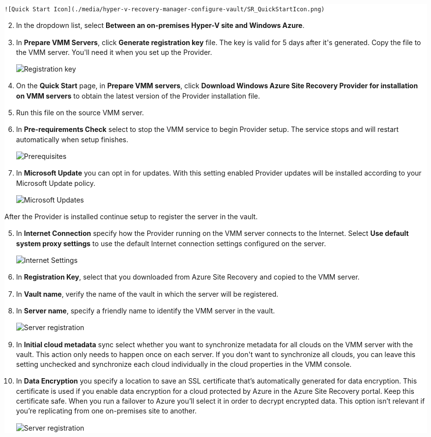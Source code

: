 	![Quick Start Icon](./media/hyper-v-recovery-manager-configure-vault/SR_QuickStartIcon.png)

2. In the dropdown list, select **Between an on-premises Hyper-V site and Windows Azure**.
3. In **Prepare VMM Servers**, click **Generate registration key** file. The key is valid for 5 days after it's generated. Copy the file to the VMM server. You'll need it when you set up the Provider.

	![Registration key](./media/hyper-v-recovery-manager-configure-vault/SR_E2ARegisterKey.png)

4. On the <b>Quick Start</b> page, in **Prepare VMM servers**, click <b>Download Windows Azure Site Recovery Provider for installation on VMM servers</b> to obtain the latest version of the Provider installation file.

2. Run this file on the source VMM server.


3. In **Pre-requirements Check** select to stop the VMM service to begin Provider setup. The service stops and will restart automatically when setup finishes.

	![Prerequisites](./media/hyper-v-recovery-manager-configure-vault/SR_ProviderPrereq.png)

4. In **Microsoft Update** you can opt in for updates. With this setting enabled Provider updates will be installed according to your Microsoft Update policy.

	![Microsoft Updates](./media/hyper-v-recovery-manager-configure-vault/SR_ProviderUpdate.png)

After the Provider is installed continue setup to register the server in the vault.

5. In **Internet Connection** specify how the Provider running on the VMM server connects to the Internet. Select <b>Use default system proxy settings</b> to use the default Internet connection settings configured on the server.

	![Internet Settings](./media/hyper-v-recovery-manager-configure-vault/SR_ProviderProxy.png)

6. In **Registration Key**, select that you downloaded from Azure Site Recovery and copied to the VMM server.
7. In **Vault name**, verify the name of the vault in which the server will be registered.
8. In **Server name**, specify a friendly name to identify the VMM server in the vault.

	
	![Server registration](./media/hyper-v-recovery-manager-configure-vault/SR_ProviderRegKeyServerName.png)

8. In **Initial cloud metadata** sync select whether you want to synchronize metadata for all clouds on the VMM server with the vault. This action only needs to happen once on each server. If you don't want to synchronize all clouds, you can leave this setting unchecked and synchronize each cloud individually in the cloud properties in the VMM console.


9. In **Data Encryption** you specify a location to save an SSL certificate that’s automatically generated for data encryption. This certificate is used if you enable data encryption for a cloud protected by Azure in the Azure Site Recovery portal. Keep this certificate safe. When you run a failover to Azure you’ll select it in order to decrypt encrypted data. 
This option isn’t relevant if you’re replicating from one on-premises site to another.

	![Server registration](./media/hyper-v-recovery-manager-configure-vault/SR_ProviderSyncEncrypt.png)
